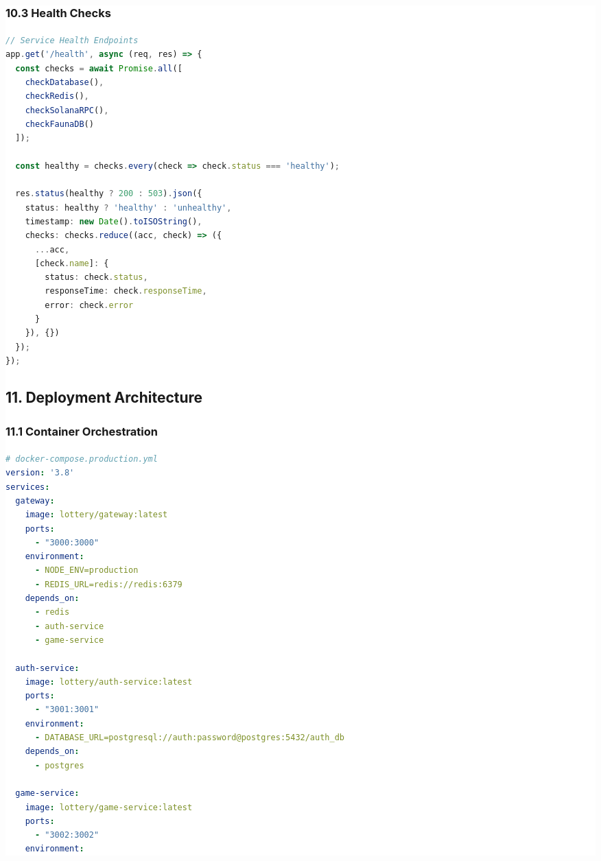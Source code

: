 ### 10.3 Health Checks

```typescript
// Service Health Endpoints
app.get('/health', async (req, res) => {
  const checks = await Promise.all([
    checkDatabase(),
    checkRedis(),
    checkSolanaRPC(),
    checkFaunaDB()
  ]);

  const healthy = checks.every(check => check.status === 'healthy');
  
  res.status(healthy ? 200 : 503).json({
    status: healthy ? 'healthy' : 'unhealthy',
    timestamp: new Date().toISOString(),
    checks: checks.reduce((acc, check) => ({
      ...acc,
      [check.name]: {
        status: check.status,
        responseTime: check.responseTime,
        error: check.error
      }
    }), {})
  });
});
```

## 11. Deployment Architecture

### 11.1 Container Orchestration

```yaml
# docker-compose.production.yml
version: '3.8'
services:
  gateway:
    image: lottery/gateway:latest
    ports:
      - "3000:3000"
    environment:
      - NODE_ENV=production
      - REDIS_URL=redis://redis:6379
    depends_on:
      - redis
      - auth-service
      - game-service

  auth-service:
    image: lottery/auth-service:latest
    ports:
      - "3001:3001"
    environment:
      - DATABASE_URL=postgresql://auth:password@postgres:5432/auth_db
    depends_on:
      - postgres

  game-service:
    image: lottery/game-service:latest
    ports:
      - "3002:3002"
    environment:
```